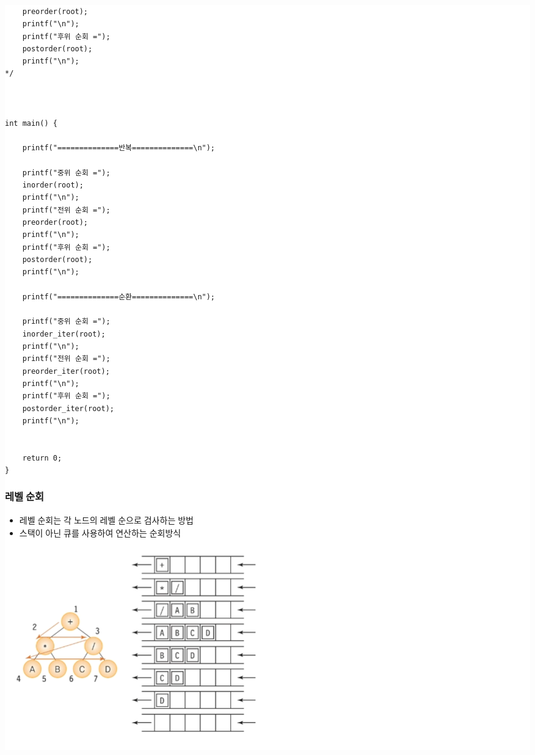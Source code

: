 ```
	preorder(root);
	printf("\n");
	printf("후위 순회 =");
	postorder(root);
	printf("\n");
*/



int main() {

	printf("==============반복==============\n");

	printf("중위 순회 =");
	inorder(root);
	printf("\n");
	printf("전위 순회 =");
	preorder(root);
	printf("\n");
	printf("후위 순회 =");
	postorder(root);
	printf("\n");

	printf("==============순환==============\n");

	printf("중위 순회 =");
	inorder_iter(root);
	printf("\n");
	printf("전위 순회 =");
	preorder_iter(root);
	printf("\n");
	printf("후위 순회 =");
	postorder_iter(root);
	printf("\n");


	return 0;
}
```

### 레벨 순회

-   레벨 순회는 각 노드의 레벨 순으로 검사하는 방법
-   스택이 아닌 큐를 사용하여 연산하는 순회방식

![](assets/images/img-84.png)

